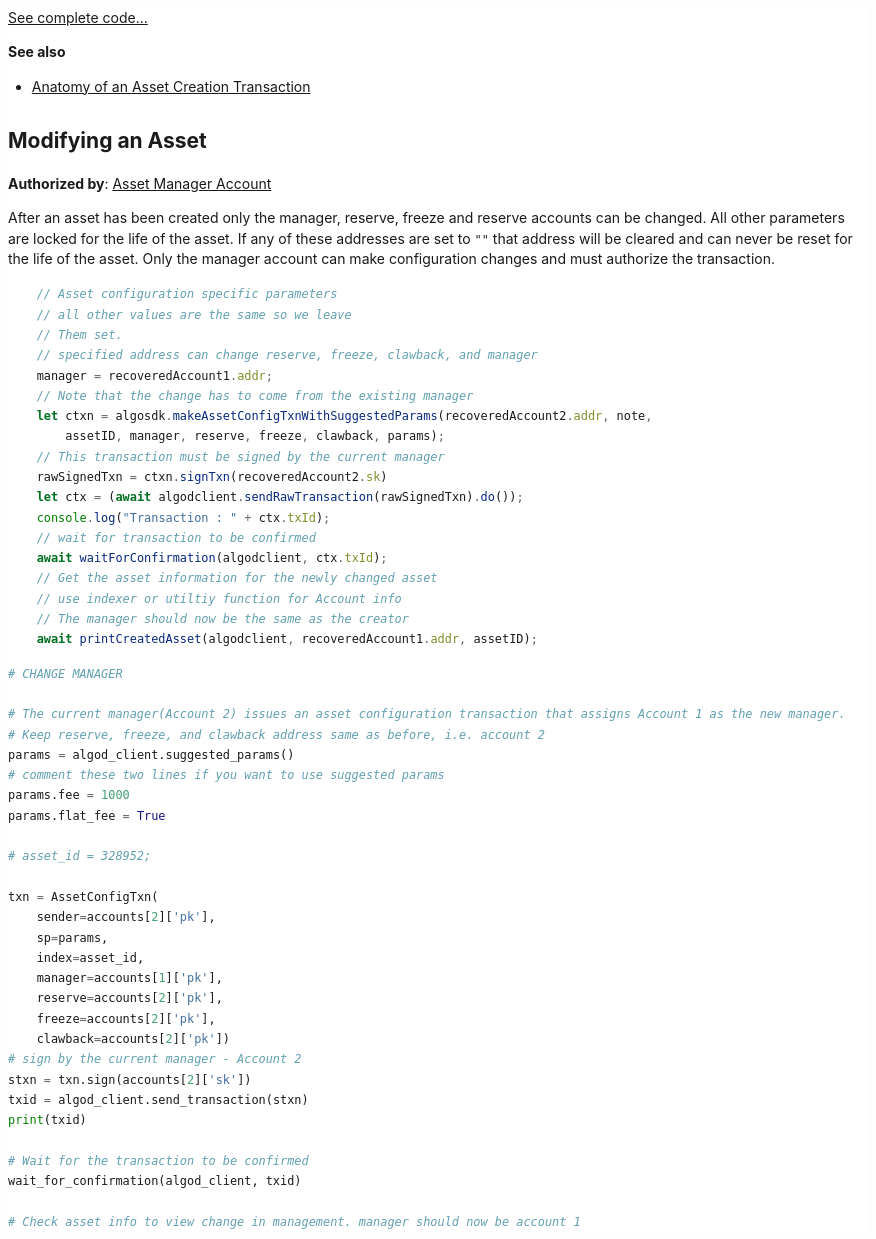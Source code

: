 [See complete code...](https://github.com/algorand/docs/tree/master/examples/assets/v2)

**See also**

- [Anatomy of an Asset Creation Transaction](./transactions/index.md#create-an-asset)


## Modifying an Asset

**Authorized by**: [Asset Manager Account](../reference/transactions.md#manageraddr)

After an asset has been created only the manager, reserve, freeze and reserve accounts can be changed. All other parameters are locked for the life of the asset. If any of these addresses are set to `""` that address will be cleared and can never be reset for the life of the asset. Only the manager account can make configuration changes and must authorize the transaction.

``` javascript tab="JavaScript"
    // Asset configuration specific parameters
    // all other values are the same so we leave 
    // Them set.
    // specified address can change reserve, freeze, clawback, and manager
    manager = recoveredAccount1.addr;
    // Note that the change has to come from the existing manager
    let ctxn = algosdk.makeAssetConfigTxnWithSuggestedParams(recoveredAccount2.addr, note, 
        assetID, manager, reserve, freeze, clawback, params);
    // This transaction must be signed by the current manager
    rawSignedTxn = ctxn.signTxn(recoveredAccount2.sk)
    let ctx = (await algodclient.sendRawTransaction(rawSignedTxn).do());
    console.log("Transaction : " + ctx.txId);
    // wait for transaction to be confirmed
    await waitForConfirmation(algodclient, ctx.txId);
    // Get the asset information for the newly changed asset
    // use indexer or utiltiy function for Account info
    // The manager should now be the same as the creator
    await printCreatedAsset(algodclient, recoveredAccount1.addr, assetID);
```

``` python tab="Python"  
# CHANGE MANAGER

# The current manager(Account 2) issues an asset configuration transaction that assigns Account 1 as the new manager.
# Keep reserve, freeze, and clawback address same as before, i.e. account 2
params = algod_client.suggested_params()
# comment these two lines if you want to use suggested params
params.fee = 1000
params.flat_fee = True

# asset_id = 328952;

txn = AssetConfigTxn(
    sender=accounts[2]['pk'],
    sp=params,
    index=asset_id, 
    manager=accounts[1]['pk'],
    reserve=accounts[2]['pk'],
    freeze=accounts[2]['pk'],
    clawback=accounts[2]['pk'])
# sign by the current manager - Account 2
stxn = txn.sign(accounts[2]['sk'])
txid = algod_client.send_transaction(stxn)
print(txid)

# Wait for the transaction to be confirmed
wait_for_confirmation(algod_client, txid)

# Check asset info to view change in management. manager should now be account 1
```